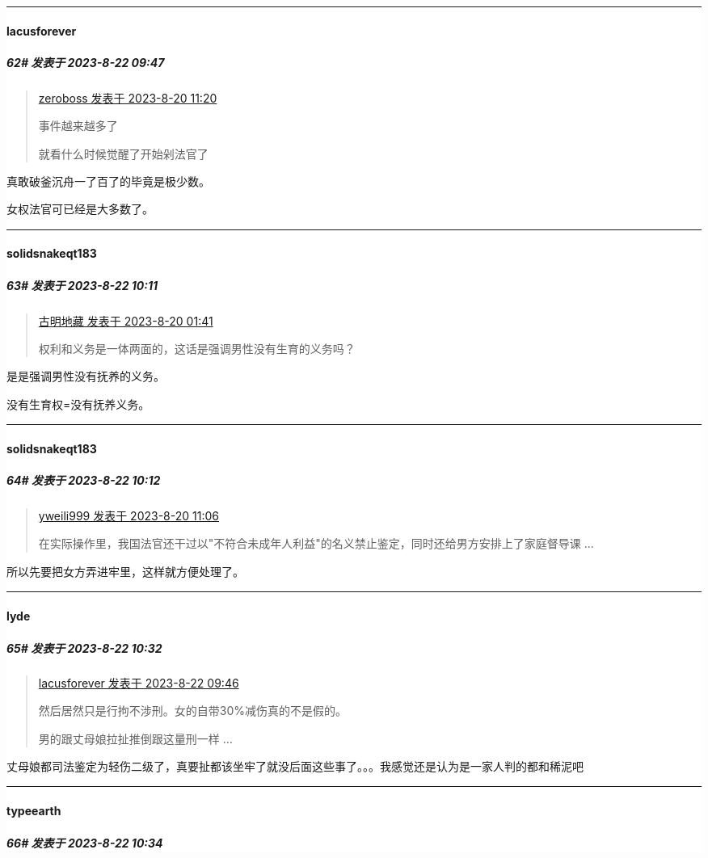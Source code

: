 *****

####  lacusforever  
##### 62#       发表于 2023-8-22 09:47

<blockquote><a href="httphttps://bbs.saraba1st.com/2b/forum.php?mod=redirect&amp;goto=findpost&amp;pid=62093253&amp;ptid=2149111" target="_blank">zeroboss 发表于 2023-8-20 11:20</a>

事件越来越多了

就看什么时候觉醒了开始剁法官了</blockquote>
真敢破釜沉舟一了百了的毕竟是极少数。

女权法官可已经是大多数了。


*****

####  solidsnakeqt183  
##### 63#       发表于 2023-8-22 10:11

<blockquote><a href="httphttps://bbs.saraba1st.com/2b/forum.php?mod=redirect&amp;goto=findpost&amp;pid=62090681&amp;ptid=2149111" target="_blank">古明地藏 发表于 2023-8-20 01:41</a>

权利和义务是一体两面的，这话是强调男性没有生育的义务吗？</blockquote>
是是强调男性没有抚养的义务。

没有生育权=没有抚养义务。

*****

####  solidsnakeqt183  
##### 64#       发表于 2023-8-22 10:12

<blockquote><a href="httphttps://bbs.saraba1st.com/2b/forum.php?mod=redirect&amp;goto=findpost&amp;pid=62093053&amp;ptid=2149111" target="_blank">yweili999 发表于 2023-8-20 11:06</a>

在实际操作里，我国法官还干过以"不符合未成年人利益"的名义禁止鉴定，同时还给男方安排上了家庭督导课 ...</blockquote>
所以先要把女方弄进牢里，这样就方便处理了。


*****

####  lyde  
##### 65#       发表于 2023-8-22 10:32

<blockquote><a href="httphttps://bbs.saraba1st.com/2b/forum.php?mod=redirect&amp;goto=findpost&amp;pid=62116467&amp;ptid=2149111" target="_blank">lacusforever 发表于 2023-8-22 09:46</a>

然后居然只是行拘不涉刑。女的自带30%减伤真的不是假的。

男的跟丈母娘拉扯推倒跟这量刑一样 ...</blockquote>
丈母娘都司法鉴定为轻伤二级了，真要扯都该坐牢了就没后面这些事了。。。我感觉还是认为是一家人判的都和稀泥吧


*****

####  typeearth  
##### 66#       发表于 2023-8-22 10:34
